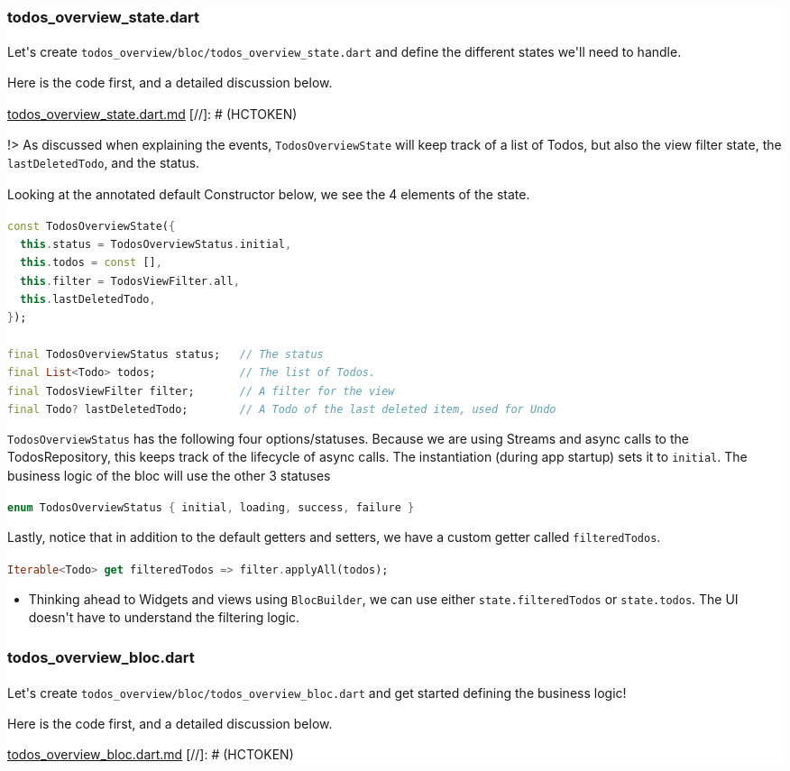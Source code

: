 
### todos_overview_state.dart

Let's create `todos_overview/bloc/todos_overview_state.dart` and define the different states we'll need to handle.

Here is the code first, and a detailed discussion below.

[todos_overview_state.dart.md](_snippets/flutter_todos_tutorial/lib/todos_overview_state.dart.md ':include') [//]: # (HCTOKEN)

!> As discussed when explaining the events, `TodosOverviewState` will keep track of a list of Todos, but also the view filter state, the `lastDeletedTodo`, and the status.

Looking at the annotated default Constructor below, we see the 4 elements of the state.

```dart
const TodosOverviewState({
  this.status = TodosOverviewStatus.initial,
  this.todos = const [],
  this.filter = TodosViewFilter.all,
  this.lastDeletedTodo,
});

final TodosOverviewStatus status;   // The status
final List<Todo> todos;             // The list of Todos.
final TodosViewFilter filter;       // A filter for the view
final Todo? lastDeletedTodo;        // A Todo of the last deleted item, used for Undo
```

`TodosOverviewStatus` has the following four options/statuses. Because we are using Streams and async calls to the TodosRepository, this keeps track of the lifecycle of async calls. The instantiation (during app startup) sets it to `initial`. The business logic of the bloc will use the other 3 statuses

```dart
enum TodosOverviewStatus { initial, loading, success, failure }
```

Lastly, notice that in addition to the default getters and setters, we have a custom getter called `filteredTodos`. 
```dart
Iterable<Todo> get filteredTodos => filter.applyAll(todos);
```

- Thinking ahead to Widgets and views using `BlocBuilder`, we can use either `state.filteredTodos` or `state.todos`. The UI doesn't have to understand the filtering logic.

### todos_overview_bloc.dart

Let's create `todos_overview/bloc/todos_overview_bloc.dart` and get started defining the business logic! 

Here is the code first, and a detailed discussion below.

[todos_overview_bloc.dart.md](_snippets/flutter_todos_tutorial/lib/todos_overview_bloc.dart.md ':include') [//]: # (HCTOKEN)


[comment]: <> (> ZTODO: Is below still true? I think so, but I don't know the history of this.)
[comment]: <> (> **Note:** We're overriding some dependencies because we're going to be reusing them from [Brian Egan's Flutter Architecture Samples]&#40;https://github.com/brianegan/flutter_architecture_samples&#41;.)
[comment]: <> (ZZZZZ)
[comment]: <> (## Localization)
[comment]: <> (ZTODO: Consider moving this to the end.)
[comment]: <> (One last concept that we will touch on before going into the application itself is localization. Create `localization.dart` and we'll create the foundation for multi-language support.)
[comment]: <> ([localization.dart]&#40;_snippets/flutter_todos_tutorial/localization.dart.md ZZZinclude&#41;)
[comment]: <> (We can now import and provide our `FlutterBlocLocalizationsDelegate` to our `MaterialApp` &#40;later in this tutorial&#41;.)
[comment]: <> (For more information on localization check out the [official flutter docs]&#40;https://flutter.dev/docs/development/accessibility-and-localization/internationalization&#41;.)
[comment]: <> (## Miscellaneous)
[comment]: <> (Themes File)
[comment]: <> (## Putting it all together)
[comment]: <> (Let's create `main.dart` and our `TodosApp` widget. We need to create a `main` function and run our `TodosApp`.)
[comment]: <> (### main.dart)
[comment]: <> ([main.dart]&#40;_snippets/flutter_todos_tutorial/main1.dart.md ZZZinclude&#41;)
[comment]: <> (> **Note:** We are setting our observer to the `SimpleBlocObserver` we created earlier so that we can hook into all transitions and errors.)
[comment]: <> (> **Note:** We are also wrapping our `TodosApp` widget in a `BlocProvider` which manages initializing, closing, and providing the `TodosBloc` to our entire widget tree from [flutter_bloc]&#40;https://pub.dev/packages/flutter_bloc&#41;. We immediately add the `TodosLoadSuccess` event in order to request the latest Todos.)
[comment]: <> (Next, let's implement our `TodosApp` widget.)
[comment]: <> (### app.dart)
[comment]: <> ([appZZZ.dart]&#40;_snippets/flutter_todos_tutorial/todos_app.dart.md ZZZinclude&#41;)
[comment]: <> (Our `TodosApp` is a `StatelessWidget` which accesses the provided `TodosBloc` via the `BuildContext`.)
[comment]: <> (The `TodosApp` has two routes:)
[comment]: <> (- `Home` - which renders a `HomeScreen`)
[comment]: <> (- `TodoAdded` - which renders a `AddEditScreen` with `isEditing` set to `false`.)
[comment]: <> (The `TodosApp` also makes the `TabBloc`, `FilteredTodosBloc`, and `StatsBloc` available to the widgets in its subtree by using the `MultiBlocProvider` widget from [flutter_bloc]&#40;https://pub.dev/packages/flutter_bloc&#41;.)
[comment]: <> ([multi_bloc_provider.dart]&#40;_snippets/flutter_todos_tutorial/multi_bloc_provider.dart.md ZZZinclude&#41;)
[comment]: <> (is equivalent to writing)
[comment]: <> ([nested_bloc_providers.dart]&#40;_snippets/flutter_todos_tutorial/nested_bloc_providers.dart.md ZZZinclude&#41;)
[comment]: <> (You can see how using `MultiBlocProvider` helps reduce the levels of nesting and makes the code easier to read and maintain.)
[comment]: <> (The entire `main.dart` should look like this:)
[comment]: <> ([main.dart]&#40;_snippets/flutter_todos_tutorial/main2.dart.md ZZZinclude&#41;)
[comment]: <> (That’s all there is to it! We’ve now successfully implemented a todos app in flutter using the [bloc]&#40;https://pub.dev/packages/bloc&#41; and [flutter_bloc]&#40;https://pub.dev/packages/flutter_bloc&#41; packages and we’ve successfully separated our presentation layer from our business logic.)